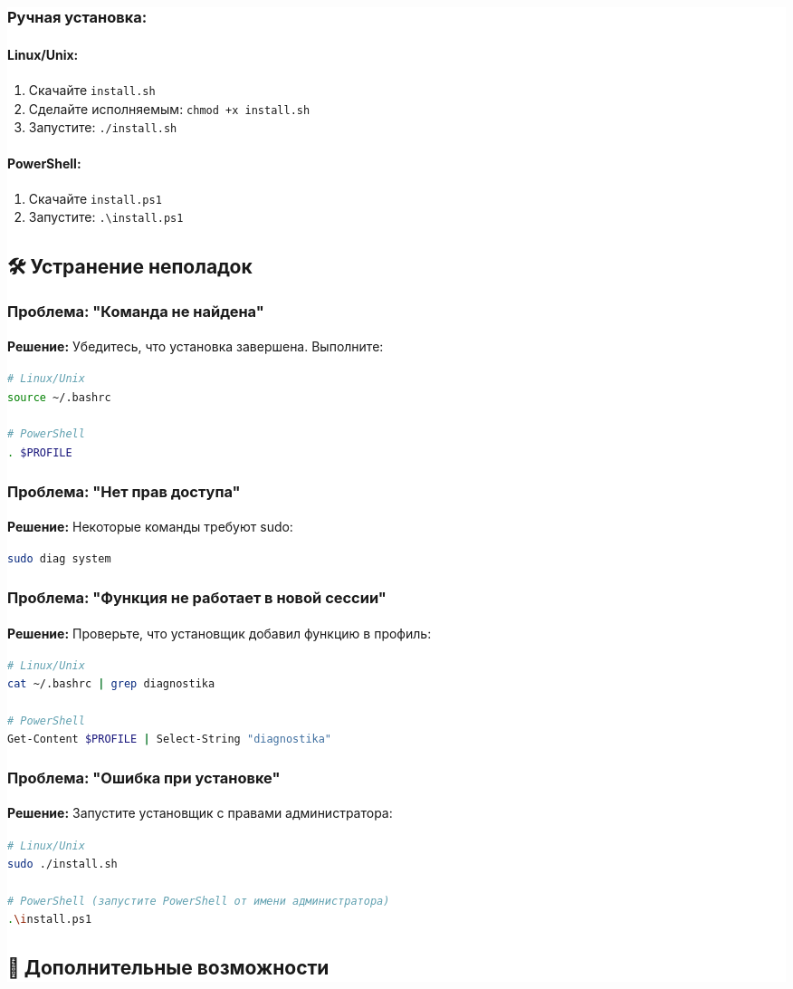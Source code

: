 ### Ручная установка:

#### Linux/Unix:
1. Скачайте `install.sh`
2. Сделайте исполняемым: `chmod +x install.sh`
3. Запустите: `./install.sh`

#### PowerShell:
1. Скачайте `install.ps1`
2. Запустите: `.\install.ps1`

## 🛠️ Устранение неполадок

### Проблема: "Команда не найдена"
**Решение:** Убедитесь, что установка завершена. Выполните:
```bash
# Linux/Unix
source ~/.bashrc

# PowerShell
. $PROFILE
```

### Проблема: "Нет прав доступа"
**Решение:** Некоторые команды требуют sudo:
```bash
sudo diag system
```

### Проблема: "Функция не работает в новой сессии"
**Решение:** Проверьте, что установщик добавил функцию в профиль:
```bash
# Linux/Unix
cat ~/.bashrc | grep diagnostika

# PowerShell
Get-Content $PROFILE | Select-String "diagnostika"
```

### Проблема: "Ошибка при установке"
**Решение:** Запустите установщик с правами администратора:
```bash
# Linux/Unix
sudo ./install.sh

# PowerShell (запустите PowerShell от имени администратора)
.\install.ps1
```

## 🔧 Дополнительные возможности
